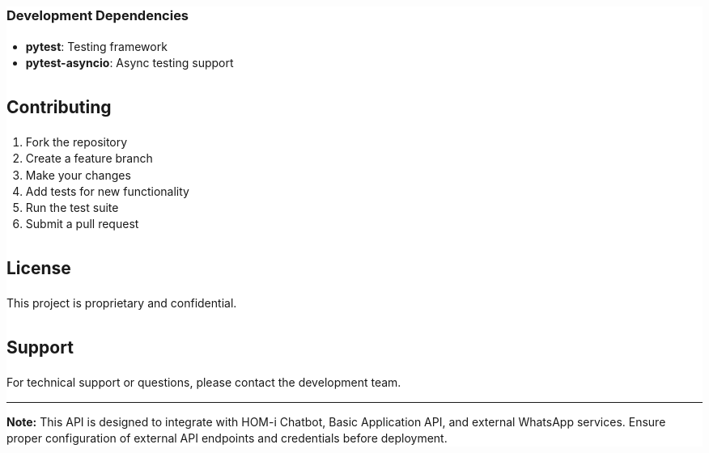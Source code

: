 ### Development Dependencies
- **pytest**: Testing framework
- **pytest-asyncio**: Async testing support

## Contributing

1. Fork the repository
2. Create a feature branch
3. Make your changes
4. Add tests for new functionality
5. Run the test suite
6. Submit a pull request

## License

This project is proprietary and confidential.

## Support

For technical support or questions, please contact the development team.

---

**Note:** This API is designed to integrate with HOM-i Chatbot, Basic Application API, and external WhatsApp services. Ensure proper configuration of external API endpoints and credentials before deployment. 